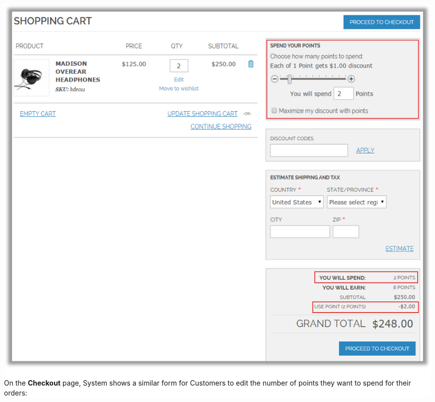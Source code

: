 ![](https://github.com/Magestore/Docs/blob/master/extensions/Magento%201%20Extensions/image_Reward%20Points%20Plus%20Ultimate%20Edition/image034.png?raw=true)

On the **Checkout** page, System shows a similar form for Customers to edit the number of points they want to spend for their orders:
